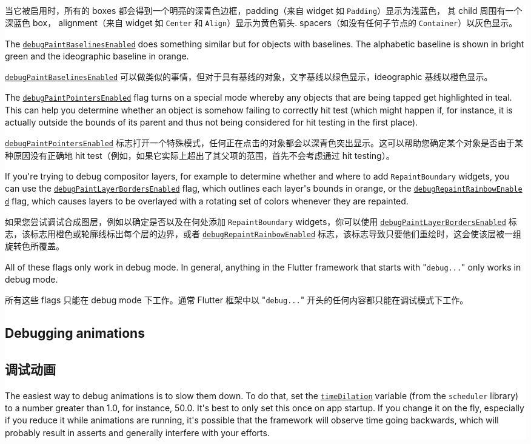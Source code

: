 当它被启用时，所有的 boxes 都会得到一个明亮的深青色边框，padding（来自 widget 如 `Padding`）显示为浅蓝色，
其 child 周围有一个深蓝色 box， alignment（来自 widget 如 `Center` 和 `Align`）显示为黄色箭头. 
spacers（如没有任何子节点的 `Container`）以灰色显示。

The
[`debugPaintBaselinesEnabled`]({{site.api}}/flutter/rendering/debugPaintBaselinesEnabled.html)
does something similar but for objects with baselines. The alphabetic
baseline is shown in bright green and the ideographic baseline in
orange.

[`debugPaintBaselinesEnabled`]({{site.api}}/flutter/rendering/debugPaintBaselinesEnabled.html) 可以做类似的事情，但对于具有基线的对象，文字基线以绿色显示，ideographic 基线以橙色显示。

The
[`debugPaintPointersEnabled`]({{site.api}}/flutter/rendering/debugPaintPointersEnabled.html)
flag turns on a special mode whereby any objects that are being tapped
get highlighted in teal. This can help you determine whether an object
is somehow failing to correctly hit test (which might happen if, for
instance, it is actually outside the bounds of its parent and thus not
being considered for hit testing in the first place).

[`debugPaintPointersEnabled`]({{site.api}}/flutter/rendering/debugPaintPointersEnabled.html) 标志打开一个特殊模式，任何正在点击的对象都会以深青色突出显示。这可以帮助您确定某个对象是否由于某种原因没有正确地 hit test（例如，如果它实际上超出了其父项的范围，首先不会考虑通过  hit testing）。

If you're trying to debug compositor layers, for example to determine
whether and where to add `RepaintBoundary` widgets, you can use the
[`debugPaintLayerBordersEnabled`]({{site.api}}/flutter/rendering/debugPaintLayerBordersEnabled.html)
flag, which outlines each layer's bounds in orange, or the
[`debugRepaintRainbowEnabled`]({{site.api}}/flutter/rendering/debugRepaintRainbowEnabled.html)
flag, which causes layers to be overlayed with a rotating set of
colors whenever they are repainted.

如果您尝试调试合成图层，例如以确定是否以及在何处添加 `RepaintBoundary` widgets，你可以使用 [`debugPaintLayerBordersEnabled`]({{site.api}}/flutter/rendering/debugPaintLayerBordersEnabled.html) 标志，该标志用橙色或轮廓线标出每个层的边界，或者 [`debugRepaintRainbowEnabled`]({{site.api}}/flutter/rendering/debugRepaintRainbowEnabled.html) 标志，该标志导致只要他们重绘时，这会使该层被一组旋转色所覆盖。

All of these flags only work in debug mode. In general, anything in
the Flutter framework that starts with "`debug...`" only works in
debug mode.

所有这些 flags 只能在 debug mode 下工作。通常 Flutter 框架中以 "`debug...`" 开头的任何内容都只能在调试模式下工作。

## Debugging animations

## 调试动画

The easiest way to debug animations is to slow them down. To do that,
set the
[`timeDilation`]({{site.api}}/flutter/scheduler/timeDilation.html)
variable (from the `scheduler` library) to a number greater than 1.0,
for instance, 50.0. It's best to only set this once on app startup. If
you change it on the fly, especially if you reduce it while animations
are running, it's possible that the framework will observe time going
backwards, which will probably result in asserts and generally
interfere with your efforts.
